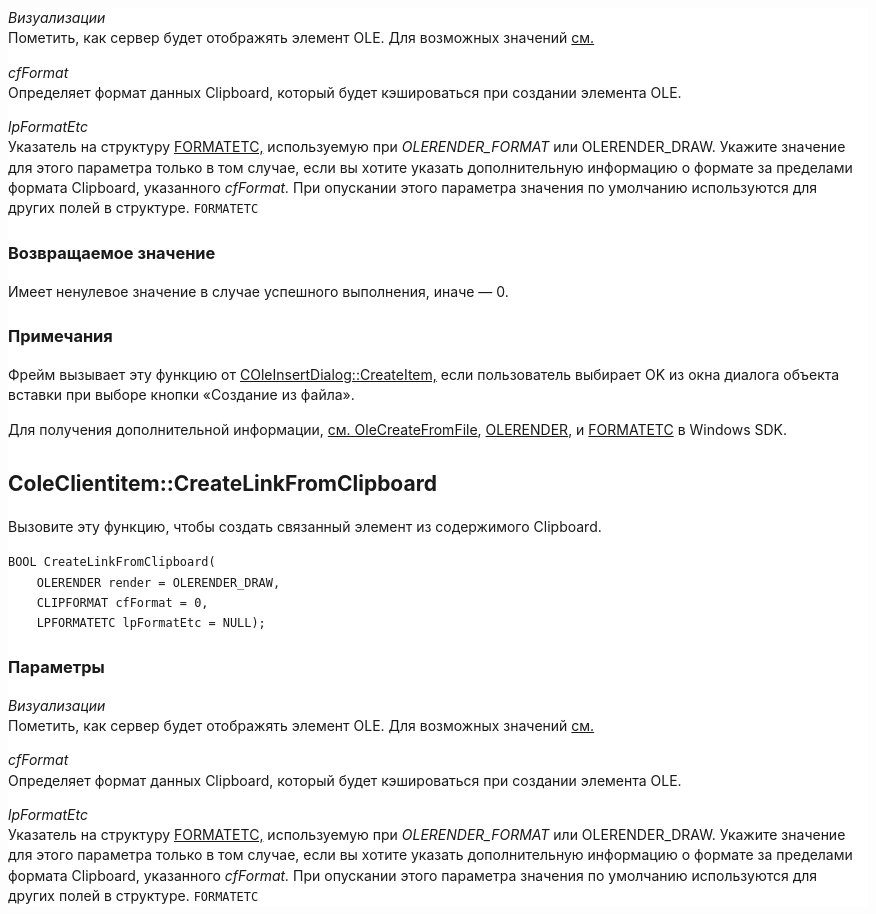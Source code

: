 *Визуализации*<br/>
Пометить, как сервер будет отображять элемент OLE. Для возможных значений [см.](/windows/win32/api/oleidl/ne-oleidl-olerender)

*cfFormat*<br/>
Определяет формат данных Clipboard, который будет кэшироваться при создании элемента OLE.

*lpFormatEtc*<br/>
Указатель на структуру [FORMATETC,](/windows/win32/api/objidl/ns-objidl-formatetc) используемую при *OLERENDER_FORMAT* или OLERENDER_DRAW. Укажите значение для этого параметра только в том случае, если вы хотите указать дополнительную информацию о формате за пределами формата Clipboard, указанного *cfFormat.* При опускании этого параметра значения по умолчанию используются для других полей в структуре. `FORMATETC`

### <a name="return-value"></a>Возвращаемое значение

Имеет ненулевое значение в случае успешного выполнения, иначе — 0.

### <a name="remarks"></a>Примечания

Фрейм вызывает эту функцию от [COleInsertDialog::CreateItem,](../../mfc/reference/coleinsertdialog-class.md#createitem) если пользователь выбирает OK из окна диалога объекта вставки при выборе кнопки «Создание из файла».

Для получения дополнительной информации, [см. OleCreateFromFile](/windows/win32/api/ole/nf-ole-olecreatefromfile), [OLERENDER](/windows/win32/api/oleidl/ne-oleidl-olerender), и [FORMATETC](/windows/win32/api/objidl/ns-objidl-formatetc) в Windows SDK.

## <a name="coleclientitemcreatelinkfromclipboard"></a><a name="createlinkfromclipboard"></a>ColeClientitem::CreateLinkFromClipboard

Вызовите эту функцию, чтобы создать связанный элемент из содержимого Clipboard.

```
BOOL CreateLinkFromClipboard(
    OLERENDER render = OLERENDER_DRAW,
    CLIPFORMAT cfFormat = 0,
    LPFORMATETC lpFormatEtc = NULL);
```

### <a name="parameters"></a>Параметры

*Визуализации*<br/>
Пометить, как сервер будет отображять элемент OLE. Для возможных значений [см.](/windows/win32/api/oleidl/ne-oleidl-olerender)

*cfFormat*<br/>
Определяет формат данных Clipboard, который будет кэшироваться при создании элемента OLE.

*lpFormatEtc*<br/>
Указатель на структуру [FORMATETC,](/windows/win32/api/objidl/ns-objidl-formatetc) используемую при *OLERENDER_FORMAT* или OLERENDER_DRAW. Укажите значение для этого параметра только в том случае, если вы хотите указать дополнительную информацию о формате за пределами формата Clipboard, указанного *cfFormat.* При опускании этого параметра значения по умолчанию используются для других полей в структуре. `FORMATETC`
